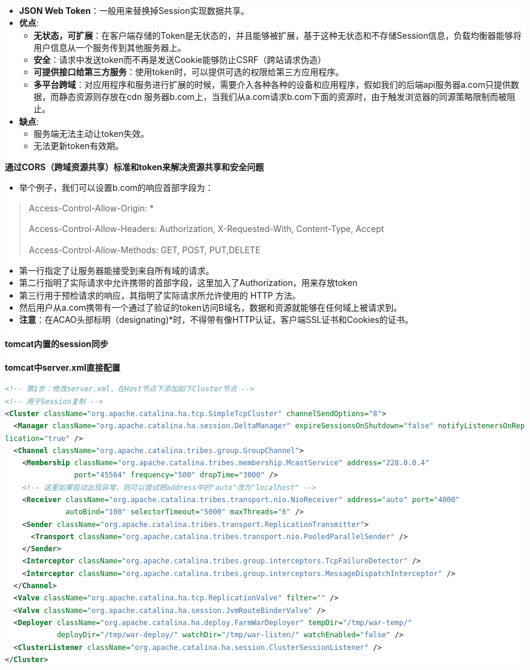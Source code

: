 - **JSON Web Token**：一般用来替换掉Session实现数据共享。
- **优点**:
  - **无状态，可扩展**：在客户端存储的Token是无状态的，并且能够被扩展，基于这种无状态和不存储Session信息，负载均衡器能够将	用户信息从一个服务传到其他服务器上。
  - **安全**：请求中发送token而不再是发送Cookie能够防止CSRF（跨站请求伪造）
  - **可提供接口给第三方服务**：使用token时，可以提供可选的权限给第三方应用程序。
  - **多平台跨域**：对应用程序和服务进行扩展的时候，需要介入各种各种的设备和应用程序，假如我们的后端api服务器a.com只提供数据，而静态资源则存放在cdn 服务器b.com上，当我们从a.com请求b.com下面的资源时，由于触发浏览器的同源策略限制而被阻止。
- **缺点**:
  - 服务端无法主动让token失效。
  - 无法更新token有效期。

**通过CORS（跨域资源共享）标准和token来解决资源共享和安全问题**

- 举个例子，我们可以设置b.com的响应首部字段为：

> Access-Control-Allow-Origin: *
>
> Access-Control-Allow-Headers: Authorization, X-Requested-With, Content-Type, Accept
>
> Access-Control-Allow-Methods: GET, POST, PUT,DELETE

- 第一行指定了让服务器能接受到来自所有域的请求。
- 第二行指明了实际请求中允许携带的首部字段，这里加入了Authorization，用来存放token
- 第三行用于预检请求的响应，其指明了实际请求所允许使用的 HTTP 方法。
- 然后用户从a.com携带有一个通过了验证的token访问B域名，数据和资源就能够在任何域上被请求到。
- **注意**：在ACAO头部标明（designating)*时，不得带有像HTTP认证，客户端SSL证书和Cookies的证书。

#### tomcat内置的session同步

**tomcat中server.xml直接配置**

```xml
<!-- 第1步：修改server.xml，在Host节点下添加如下Cluster节点 -->
<!-- 用于Session复制 -->
<Cluster className="org.apache.catalina.ha.tcp.SimpleTcpCluster" channelSendOptions="8">
  <Manager className="org.apache.catalina.ha.session.DeltaManager" expireSessionsOnShutdown="false" notifyListenersOnReplication="true" />
  <Channel className="org.apache.catalina.tribes.group.GroupChannel">
    <Membership className="org.apache.catalina.tribes.membership.McastService" address="228.0.0.4"
                port="45564" frequency="500" dropTime="3000" />
    <!-- 这里如果启动出现异常，则可以尝试把address中的"auto"改为"localhost" -->
    <Receiver className="org.apache.catalina.tribes.transport.nio.NioReceiver" address="auto" port="4000"
              autoBind="100" selectorTimeout="5000" maxThreads="6" />
    <Sender className="org.apache.catalina.tribes.transport.ReplicationTransmitter">
      <Transport className="org.apache.catalina.tribes.transport.nio.PooledParallelSender" />
    </Sender>
    <Interceptor className="org.apache.catalina.tribes.group.interceptors.TcpFailureDetector" />
    <Interceptor className="org.apache.catalina.tribes.group.interceptors.MessageDispatchInterceptor" />
  </Channel>
  <Valve className="org.apache.catalina.ha.tcp.ReplicationValve" filter="" />
  <Valve className="org.apache.catalina.ha.session.JvmRouteBinderValve" />
  <Deployer className="org.apache.catalina.ha.deploy.FarmWarDeployer" tempDir="/tmp/war-temp/"
            deployDir="/tmp/war-deploy/" watchDir="/tmp/war-listen/" watchEnabled="false" />
  <ClusterListener className="org.apache.catalina.ha.session.ClusterSessionListener" />
</Cluster>
```
